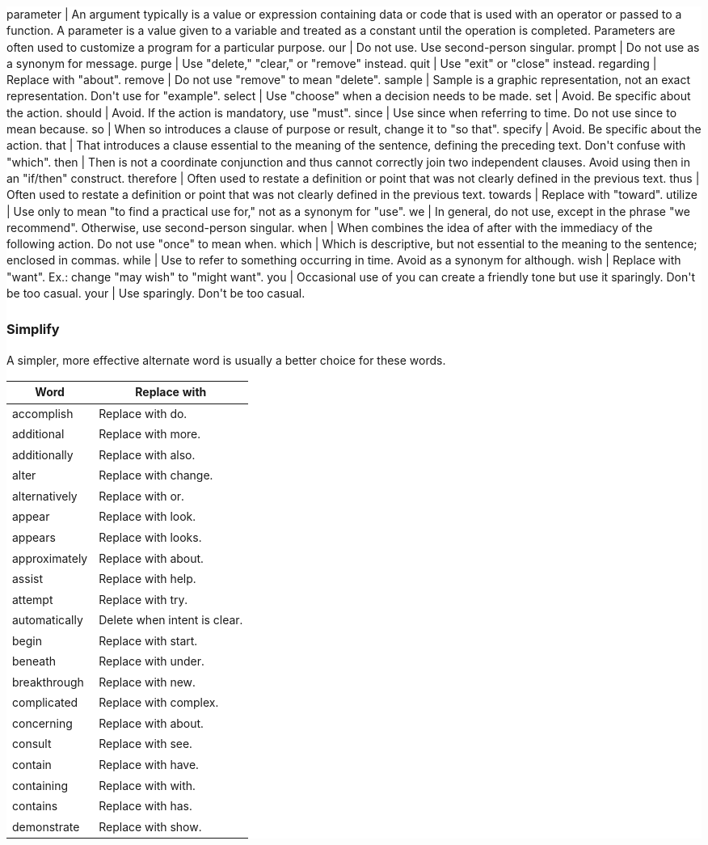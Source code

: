 parameter | An argument typically is a value or expression containing data or code that is used with an operator or passed to a function. A parameter is a value given to a variable and treated as a constant until the operation is completed. Parameters are often used to customize a program for a particular purpose.
our | Do not use. Use second-person singular.
prompt | Do not use as a synonym for message.
purge | Use "delete," "clear," or "remove" instead.
quit | Use "exit" or "close" instead.
regarding | Replace with "about".
remove | Do not use "remove" to mean "delete".
sample | Sample is a graphic representation, not an exact representation. Don't use for "example".
select | Use "choose" when a decision needs to be made.
set | Avoid. Be specific about the action.
should | Avoid. If the action is mandatory, use "must".
since | Use since when referring to time. Do not use since to mean because.
so | When so introduces a clause of purpose or result, change it to "so that".
specify | Avoid. Be specific about the action.
that | That introduces a clause essential to the meaning of the sentence, defining the preceding text. Don't confuse with "which".
then | Then is not a coordinate conjunction and thus cannot correctly join two independent clauses. Avoid using then in an "if/then" construct.
therefore | Often used to restate a definition or point that was not clearly defined in the previous text.
thus | Often used to restate a definition or point that was not clearly defined in the previous text.
towards | Replace with "toward".
utilize | Use only to mean "to find a practical use for," not as a synonym for "use".
we | In general, do not use, except in the phrase "we recommend". Otherwise, use second-person singular.
when | When combines the idea of after with the immediacy of the following action. Do not use "once" to mean when.
which | Which is descriptive, but not essential to the meaning to the sentence; enclosed in commas.
while | Use to refer to something occurring in time. Avoid as a synonym for although.
wish | Replace with "want". Ex.: change "may wish" to "might want".
you | Occasional use of you can create a friendly tone but use it sparingly. Don't be too casual.
your | Use sparingly. Don't be too casual.

### Simplify

A simpler, more effective alternate word is usually a better choice for these words.

Word | Replace with
--- | ---
accomplish | Replace with do.
additional | Replace with more.
additionally | Replace with also.
alter | Replace with change.
alternatively | Replace with or.
appear | Replace with look.
appears | Replace with looks.
approximately | Replace with about.
assist | Replace with help.
attempt | Replace with try.
automatically | Delete when intent is clear.
begin | Replace with start.
beneath | Replace with under.
breakthrough | Replace with new.
complicated |Replace with complex.
concerning | Replace with about.
consult | Replace with see.
contain | Replace with have.
containing | Replace with with.
contains | Replace with has.
demonstrate | Replace with show.